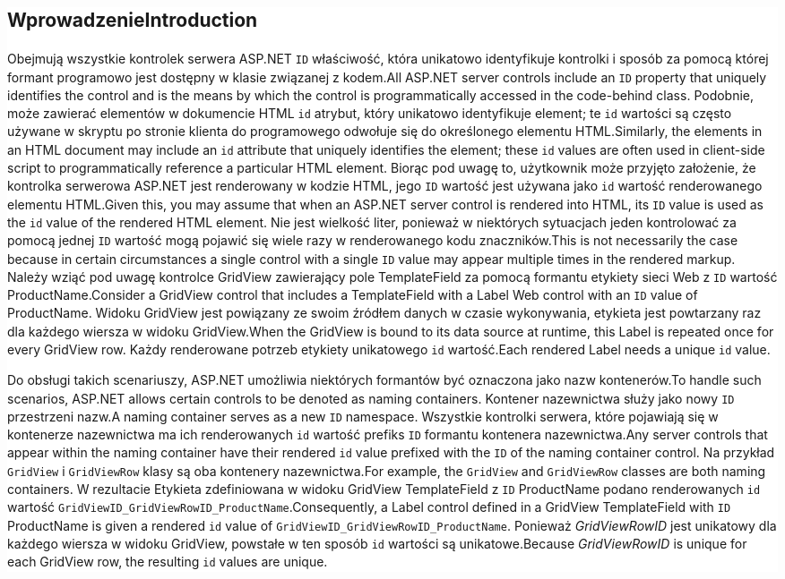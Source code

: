 
## <a name="introduction"></a><span data-ttu-id="5a4cd-109">Wprowadzenie</span><span class="sxs-lookup"><span data-stu-id="5a4cd-109">Introduction</span></span>

<span data-ttu-id="5a4cd-110">Obejmują wszystkie kontrolek serwera ASP.NET `ID` właściwość, która unikatowo identyfikuje kontrolki i sposób za pomocą której formant programowo jest dostępny w klasie związanej z kodem.</span><span class="sxs-lookup"><span data-stu-id="5a4cd-110">All ASP.NET server controls include an `ID` property that uniquely identifies the control and is the means by which the control is programmatically accessed in the code-behind class.</span></span> <span data-ttu-id="5a4cd-111">Podobnie, może zawierać elementów w dokumencie HTML `id` atrybut, który unikatowo identyfikuje element; te `id` wartości są często używane w skryptu po stronie klienta do programowego odwołuje się do określonego elementu HTML.</span><span class="sxs-lookup"><span data-stu-id="5a4cd-111">Similarly, the elements in an HTML document may include an `id` attribute that uniquely identifies the element; these `id` values are often used in client-side script to programmatically reference a particular HTML element.</span></span> <span data-ttu-id="5a4cd-112">Biorąc pod uwagę to, użytkownik może przyjęto założenie, że kontrolka serwerowa ASP.NET jest renderowany w kodzie HTML, jego `ID` wartość jest używana jako `id` wartość renderowanego elementu HTML.</span><span class="sxs-lookup"><span data-stu-id="5a4cd-112">Given this, you may assume that when an ASP.NET server control is rendered into HTML, its `ID` value is used as the `id` value of the rendered HTML element.</span></span> <span data-ttu-id="5a4cd-113">Nie jest wielkość liter, ponieważ w niektórych sytuacjach jeden kontrolować za pomocą jednej `ID` wartość mogą pojawić się wiele razy w renderowanego kodu znaczników.</span><span class="sxs-lookup"><span data-stu-id="5a4cd-113">This is not necessarily the case because in certain circumstances a single control with a single `ID` value may appear multiple times in the rendered markup.</span></span> <span data-ttu-id="5a4cd-114">Należy wziąć pod uwagę kontrolce GridView zawierający pole TemplateField za pomocą formantu etykiety sieci Web z `ID` wartość ProductName.</span><span class="sxs-lookup"><span data-stu-id="5a4cd-114">Consider a GridView control that includes a TemplateField with a Label Web control with an `ID` value of ProductName.</span></span> <span data-ttu-id="5a4cd-115">Widoku GridView jest powiązany ze swoim źródłem danych w czasie wykonywania, etykieta jest powtarzany raz dla każdego wiersza w widoku GridView.</span><span class="sxs-lookup"><span data-stu-id="5a4cd-115">When the GridView is bound to its data source at runtime, this Label is repeated once for every GridView row.</span></span> <span data-ttu-id="5a4cd-116">Każdy renderowane potrzeb etykiety unikatowego `id` wartość.</span><span class="sxs-lookup"><span data-stu-id="5a4cd-116">Each rendered Label needs a unique `id` value.</span></span>

<span data-ttu-id="5a4cd-117">Do obsługi takich scenariuszy, ASP.NET umożliwia niektórych formantów być oznaczona jako nazw kontenerów.</span><span class="sxs-lookup"><span data-stu-id="5a4cd-117">To handle such scenarios, ASP.NET allows certain controls to be denoted as naming containers.</span></span> <span data-ttu-id="5a4cd-118">Kontener nazewnictwa służy jako nowy `ID` przestrzeni nazw.</span><span class="sxs-lookup"><span data-stu-id="5a4cd-118">A naming container serves as a new `ID` namespace.</span></span> <span data-ttu-id="5a4cd-119">Wszystkie kontrolki serwera, które pojawiają się w kontenerze nazewnictwa ma ich renderowanych `id` wartość prefiks `ID` formantu kontenera nazewnictwa.</span><span class="sxs-lookup"><span data-stu-id="5a4cd-119">Any server controls that appear within the naming container have their rendered `id` value prefixed with the `ID` of the naming container control.</span></span> <span data-ttu-id="5a4cd-120">Na przykład `GridView` i `GridViewRow` klasy są oba kontenery nazewnictwa.</span><span class="sxs-lookup"><span data-stu-id="5a4cd-120">For example, the `GridView` and `GridViewRow` classes are both naming containers.</span></span> <span data-ttu-id="5a4cd-121">W rezultacie Etykieta zdefiniowana w widoku GridView TemplateField z `ID` ProductName podano renderowanych `id` wartość `GridViewID_GridViewRowID_ProductName`.</span><span class="sxs-lookup"><span data-stu-id="5a4cd-121">Consequently, a Label control defined in a GridView TemplateField with `ID` ProductName is given a rendered `id` value of `GridViewID_GridViewRowID_ProductName`.</span></span> <span data-ttu-id="5a4cd-122">Ponieważ *GridViewRowID* jest unikatowy dla każdego wiersza w widoku GridView, powstałe w ten sposób `id` wartości są unikatowe.</span><span class="sxs-lookup"><span data-stu-id="5a4cd-122">Because *GridViewRowID* is unique for each GridView row, the resulting `id` values are unique.</span></span>

